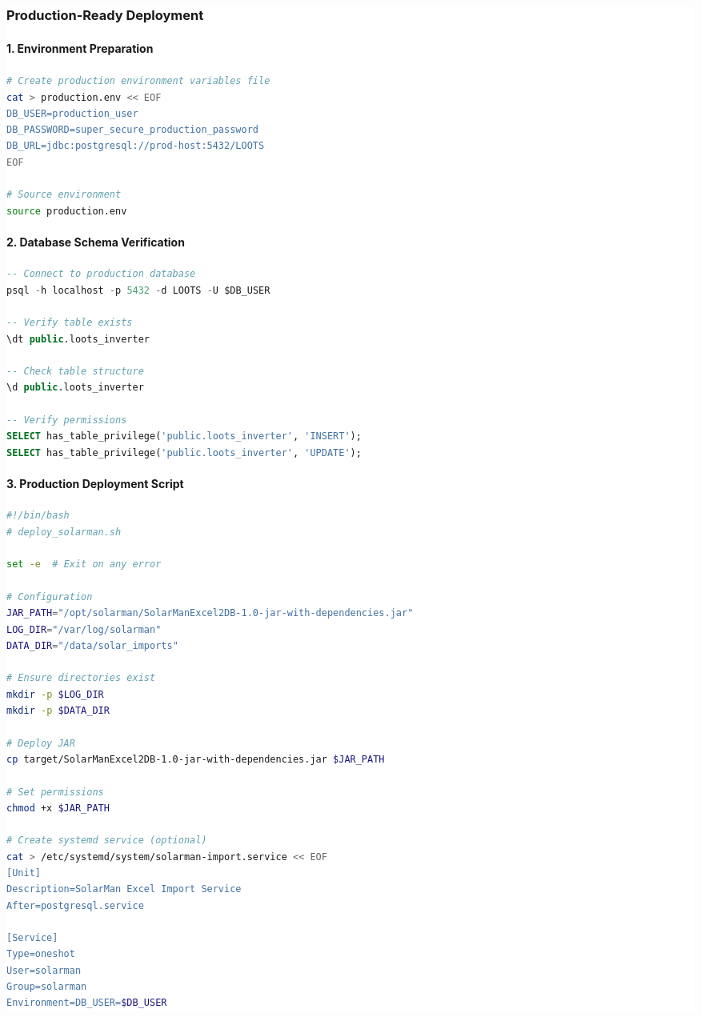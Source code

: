 ### Production-Ready Deployment

#### 1. Environment Preparation
```bash
# Create production environment variables file
cat > production.env << EOF
DB_USER=production_user
DB_PASSWORD=super_secure_production_password
DB_URL=jdbc:postgresql://prod-host:5432/LOOTS
EOF

# Source environment
source production.env
```

#### 2. Database Schema Verification
```sql
-- Connect to production database
psql -h localhost -p 5432 -d LOOTS -U $DB_USER

-- Verify table exists
\dt public.loots_inverter

-- Check table structure
\d public.loots_inverter

-- Verify permissions
SELECT has_table_privilege('public.loots_inverter', 'INSERT');
SELECT has_table_privilege('public.loots_inverter', 'UPDATE');
```

#### 3. Production Deployment Script
```bash
#!/bin/bash
# deploy_solarman.sh

set -e  # Exit on any error

# Configuration
JAR_PATH="/opt/solarman/SolarManExcel2DB-1.0-jar-with-dependencies.jar"
LOG_DIR="/var/log/solarman"
DATA_DIR="/data/solar_imports"

# Ensure directories exist
mkdir -p $LOG_DIR
mkdir -p $DATA_DIR

# Deploy JAR
cp target/SolarManExcel2DB-1.0-jar-with-dependencies.jar $JAR_PATH

# Set permissions
chmod +x $JAR_PATH

# Create systemd service (optional)
cat > /etc/systemd/system/solarman-import.service << EOF
[Unit]
Description=SolarMan Excel Import Service
After=postgresql.service

[Service]
Type=oneshot
User=solarman
Group=solarman
Environment=DB_USER=$DB_USER
```